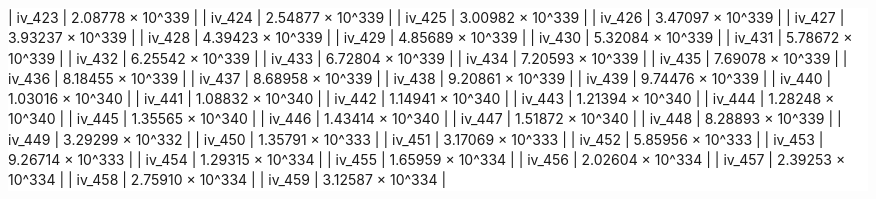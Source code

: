 | iv_423 | 2.08778 × 10^339 |
| iv_424 | 2.54877 × 10^339 |
| iv_425 | 3.00982 × 10^339 |
| iv_426 | 3.47097 × 10^339 |
| iv_427 | 3.93237 × 10^339 |
| iv_428 | 4.39423 × 10^339 |
| iv_429 | 4.85689 × 10^339 |
| iv_430 | 5.32084 × 10^339 |
| iv_431 | 5.78672 × 10^339 |
| iv_432 | 6.25542 × 10^339 |
| iv_433 | 6.72804 × 10^339 |
| iv_434 | 7.20593 × 10^339 |
| iv_435 | 7.69078 × 10^339 |
| iv_436 | 8.18455 × 10^339 |
| iv_437 | 8.68958 × 10^339 |
| iv_438 | 9.20861 × 10^339 |
| iv_439 | 9.74476 × 10^339 |
| iv_440 | 1.03016 × 10^340 |
| iv_441 | 1.08832 × 10^340 |
| iv_442 | 1.14941 × 10^340 |
| iv_443 | 1.21394 × 10^340 |
| iv_444 | 1.28248 × 10^340 |
| iv_445 | 1.35565 × 10^340 |
| iv_446 | 1.43414 × 10^340 |
| iv_447 | 1.51872 × 10^340 |
| iv_448 | 8.28893 × 10^339 |
| iv_449 | 3.29299 × 10^332 |
| iv_450 | 1.35791 × 10^333 |
| iv_451 | 3.17069 × 10^333 |
| iv_452 | 5.85956 × 10^333 |
| iv_453 | 9.26714 × 10^333 |
| iv_454 | 1.29315 × 10^334 |
| iv_455 | 1.65959 × 10^334 |
| iv_456 | 2.02604 × 10^334 |
| iv_457 | 2.39253 × 10^334 |
| iv_458 | 2.75910 × 10^334 |
| iv_459 | 3.12587 × 10^334 |